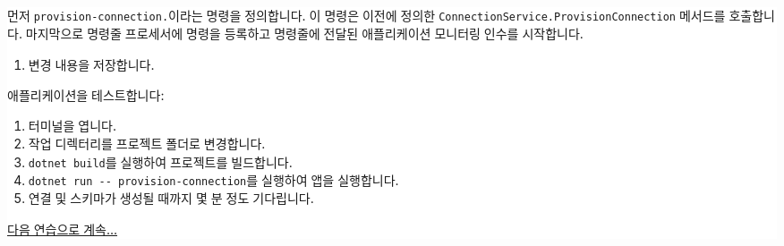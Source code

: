    먼저 `provision-connection.`이라는 명령을 정의합니다. 이 명령은 이전에 정의한 `ConnectionService.ProvisionConnection` 메서드를 호출합니다. 마지막으로 명령줄 프로세서에 명령을 등록하고 명령줄에 전달된 애플리케이션 모니터링 인수를 시작합니다.

1. 변경 내용을 저장합니다.

애플리케이션을 테스트합니다:

1. 터미널을 엽니다.
1. 작업 디렉터리를 프로젝트 폴더로 변경합니다.
1. `dotnet build`를 실행하여 프로젝트를 빌드합니다.
1. `dotnet run -- provision-connection`를 실행하여 앱을 실행합니다.
1. 연결 및 스키마가 생성될 때까지 몇 분 정도 기다립니다.

[ 다음 연습으로 계속...](./3-exercise-import-external-content.md)